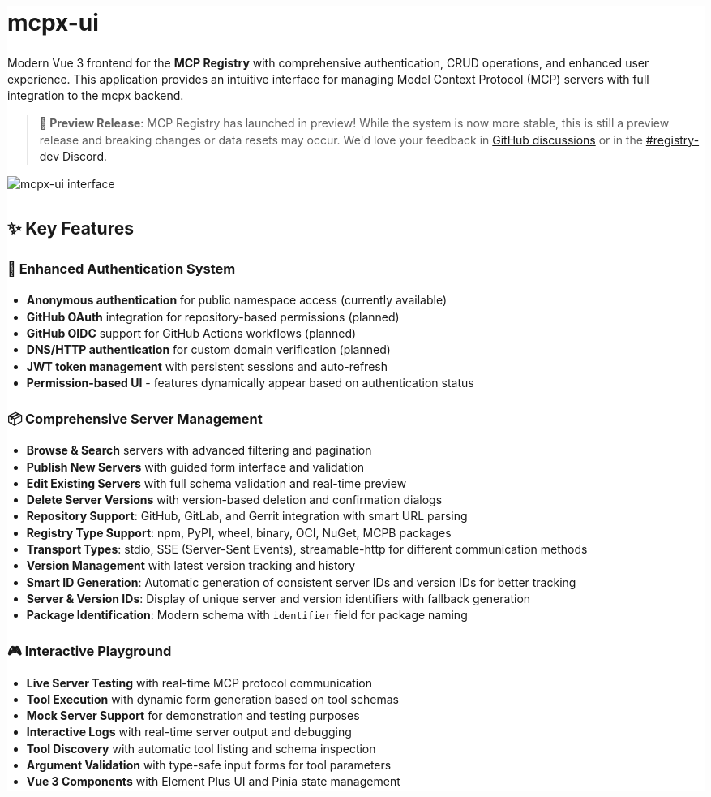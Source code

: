 # mcpx-ui

Modern Vue 3 frontend for the **MCP Registry** with comprehensive authentication, CRUD operations, and enhanced user experience. This application provides an intuitive interface for managing Model Context Protocol (MCP) servers with full integration to the [mcpx backend](https://github.com/ai-mcpx/mcpx).

> **🎉 Preview Release**: MCP Registry has launched in preview! While the system is now more stable, this is still a preview release and breaking changes or data resets may occur. We'd love your feedback in [GitHub discussions](https://github.com/modelcontextprotocol/registry/discussions) or in the [#registry-dev Discord](https://discord.com/channels/1358869848138059966/1369487942862504016).

<img width="1246" alt="mcpx-ui interface" src="images/01.png" />

## ✨ Key Features

### 🔐 **Enhanced Authentication System**
- **Anonymous authentication** for public namespace access (currently available)
- **GitHub OAuth** integration for repository-based permissions (planned)
- **GitHub OIDC** support for GitHub Actions workflows (planned)
- **DNS/HTTP authentication** for custom domain verification (planned)
- **JWT token management** with persistent sessions and auto-refresh
- **Permission-based UI** - features dynamically appear based on authentication status

### 📦 **Comprehensive Server Management**
- **Browse & Search** servers with advanced filtering and pagination
- **Publish New Servers** with guided form interface and validation
- **Edit Existing Servers** with full schema validation and real-time preview
- **Delete Server Versions** with version-based deletion and confirmation dialogs
- **Repository Support**: GitHub, GitLab, and Gerrit integration with smart URL parsing
- **Registry Type Support**: npm, PyPI, wheel, binary, OCI, NuGet, MCPB packages
- **Transport Types**: stdio, SSE (Server-Sent Events), streamable-http for different communication methods
- **Version Management** with latest version tracking and history
- **Smart ID Generation**: Automatic generation of consistent server IDs and version IDs for better tracking
- **Server & Version IDs**: Display of unique server and version identifiers with fallback generation
- **Package Identification**: Modern schema with `identifier` field for package naming

### 🎮 **Interactive Playground**
- **Live Server Testing** with real-time MCP protocol communication
- **Tool Execution** with dynamic form generation based on tool schemas
- **Mock Server Support** for demonstration and testing purposes
- **Interactive Logs** with real-time server output and debugging
- **Tool Discovery** with automatic tool listing and schema inspection
- **Argument Validation** with type-safe input forms for tool parameters
- **Vue 3 Components** with Element Plus UI and Pinia state management
